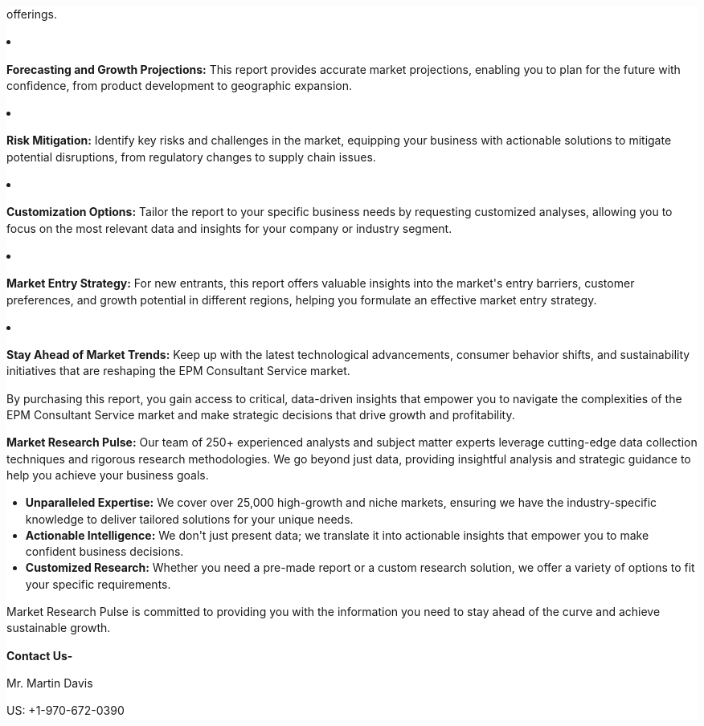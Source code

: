 offerings.</p></li><li><p><strong>Forecasting and Growth Projections:</strong> This report provides accurate market projections, enabling you to plan for the future with confidence, from product development to geographic expansion.</p></li><li><p><strong>Risk Mitigation:</strong> Identify key risks and challenges in the market, equipping your business with actionable solutions to mitigate potential disruptions, from regulatory changes to supply chain issues.</p></li><li><p><strong>Customization Options:</strong> Tailor the report to your specific business needs by requesting customized analyses, allowing you to focus on the most relevant data and insights for your company or industry segment.</p></li><li><p><strong>Market Entry Strategy:</strong> For new entrants, this report offers valuable insights into the market's entry barriers, customer preferences, and growth potential in different regions, helping you formulate an effective market entry strategy.</p></li><li><p><strong>Stay Ahead of Market Trends:</strong> Keep up with the latest technological advancements, consumer behavior shifts, and sustainability initiatives that are reshaping the EPM Consultant Service market.</p></li></ol><p>By purchasing this report, you gain access to critical, data-driven insights that empower you to navigate the complexities of the EPM Consultant Service market and make strategic decisions that drive growth and profitability.</p><p><strong>Market Research Pulse:</strong>&nbsp;Our team of 250+ experienced analysts and subject matter experts leverage cutting-edge data collection techniques and rigorous research methodologies. We go beyond just data, providing insightful analysis and strategic guidance to help you achieve your business goals.</p><ul><li><strong>Unparalleled Expertise:</strong>&nbsp;We cover over 25,000 high-growth and niche markets, ensuring we have the industry-specific knowledge to deliver tailored solutions for your unique needs.</li><li><strong>Actionable Intelligence:</strong>&nbsp;We don't just present data; we translate it into actionable insights that empower you to make confident business decisions.</li><li><strong>Customized Research:</strong>&nbsp;Whether you need a pre-made report or a custom research solution, we offer a variety of options to fit your specific requirements.</li></ul><p>Market Research Pulse is committed to providing you with the information you need to stay ahead of the curve and achieve sustainable growth.</p><p><strong>Contact Us-</strong></p><p>Mr. Martin Davis</p><p>US: +1-970-672-0390</p>
